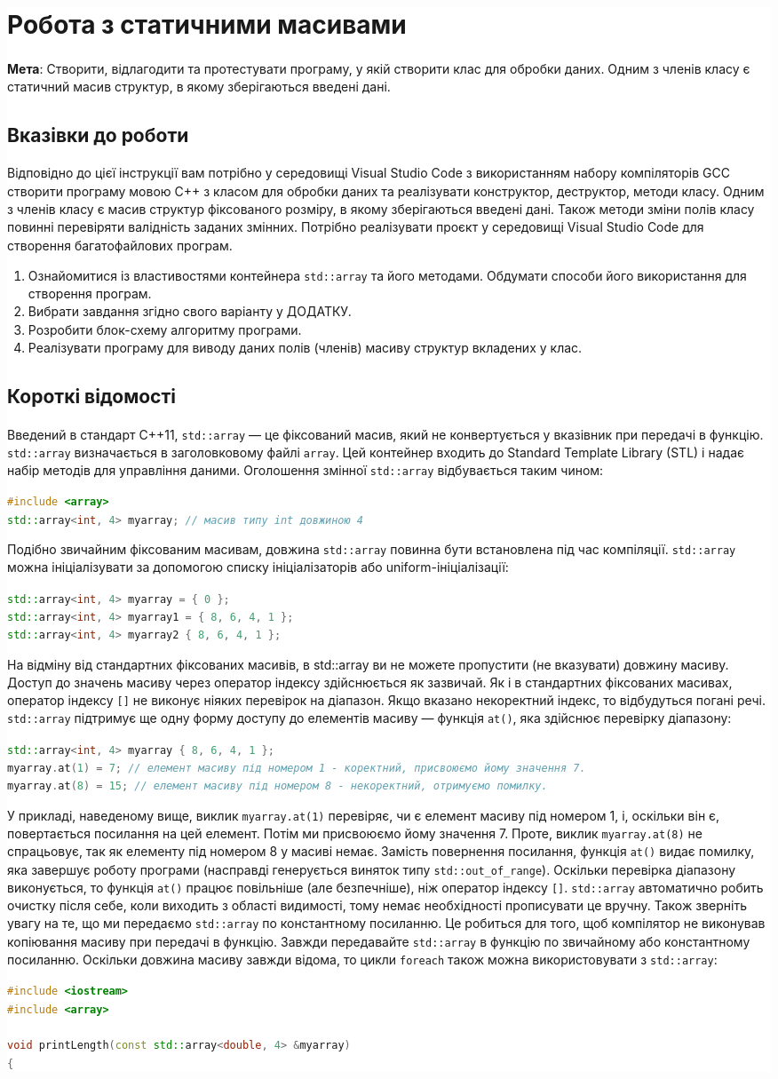 # Робота з статичними масивами
**Мета**: Створити, відлагодити та протестувати програму, у якій створити клас для обробки даних. Одним з членів класу є статичний масив структур, в якому зберігаються введені дані.

## Вказівки до роботи
Відповідно до цієї інструкції вам потрібно у середовищі Visual Studio Code з використанням набору компіляторів GCC створити програму мовою C++ з класом для обробки даних та реалізувати конструктор, деструктор, методи класу. Одним з членів класу є масив структур фіксованого розміру, в якому зберігаються введені дані. Також методи зміни полів класу повинні перевіряти валідність заданих змінних. Потрібно реалізувати проєкт у середовищі Visual Studio Code для створення багатофайлових програм.
1. Ознайомитися із властивостями контейнера `std::array` та його методами. Обдумати способи його використання для створення програм.
2. Вибрати завдання згідно свого варіанту у ДОДАТКУ.
3. Розробити блок-схему алгоритму програми.
4. Реалізувати програму для виводу даних полів (членів) масиву структур вкладених у клас.

## Короткі відомості
Введений в стандарт C++11, `std::array` — це фіксований масив, який не конвертується у вказівник при передачі в функцію. `std::array` визначається в заголовковому файлі `array`. Цей контейнер входить до Standard Template Library (STL) і надає набір методів для управління даними. Оголошення змінної `std::array` відбувається таким чином:
```c++
#include <array>
std::array<int, 4> myarray; // масив типу int довжиною 4
```
Подібно звичайним фіксованим масивам, довжина `std::array` повинна бути встановлена під час компіляції. `std::array` можна ініціалізувати за допомогою списку ініціалізаторів або uniform-ініціалізації:
```c++
std::array<int, 4> myarray = { 0 };
std::array<int, 4> myarray1 = { 8, 6, 4, 1 }; 
std::array<int, 4> myarray2 { 8, 6, 4, 1 };
```
На відміну від стандартних фіксованих масивів, в std::array ви не можете пропустити (не вказувати) довжину масиву. Доступ до значень масиву через оператор індексу здійснюється як зазвичай. Як і в стандартних фіксованих масивах, оператор індексу `[]` не виконує ніяких перевірок на діапазон. Якщо вказано некоректний індекс, то відбудуться погані речі.
`std::array` підтримує ще одну форму доступу до елементів масиву — функція `at()`, яка здійснює перевірку діапазону:
```c++
std::array<int, 4> myarray { 8, 6, 4, 1 };
myarray.at(1) = 7; // елемент масиву під номером 1 - коректний, присвоюємо йому значення 7.
myarray.at(8) = 15; // елемент масиву під номером 8 - некоректний, отримуємо помилку.
```
У прикладі, наведеному вище, виклик `myarray.at(1)` перевіряє, чи є елемент масиву під номером 1, і, оскільки він є, повертається посилання на цей елемент. Потім ми присвоюємо йому значення 7. Проте, виклик `myarray.at(8)` не спрацьовує, так як елементу під номером 8 у масиві немає. Замість повернення посилання, функція `at()` видає помилку, яка завершує роботу програми (насправді генерується виняток типу `std::out_of_range`). Оскільки перевірка діапазону виконується, то функція `at()` працює повільніше (але безпечніше), ніж оператор індексу `[]`. `std::array` автоматично робить очистку після себе, коли виходить з 
області видимості, тому немає необхідності прописувати це вручну.
Також зверніть увагу на те, що ми передаємо `std::array` по  константному посиланню. Це робиться для того, щоб компілятор не   виконував копіювання масиву при передачі в функцію. Завжди передавайте `std::array` в функцію по звичайному або константному   посиланню.  Оскільки довжина масиву завжди відома, то цикли `foreach` також можна використовувати з `std::array`:
```c++
#include <iostream>
#include <array>
 
void printLength(const std::array<double, 4> &myarray)
{
```